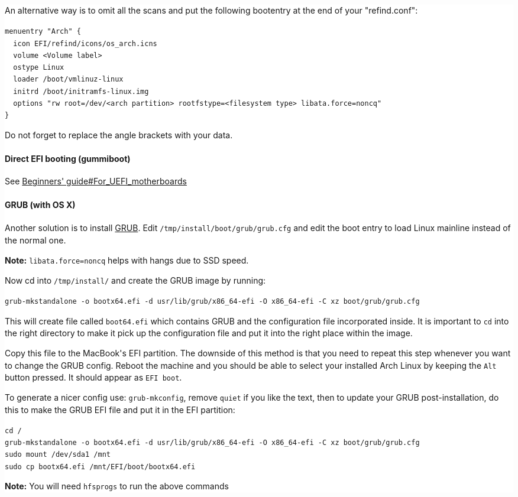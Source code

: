 An alternative way is to omit all the scans and put the following bootentry at the end of your "refind.conf":

```
menuentry "Arch" {
  icon EFI/refind/icons/os_arch.icns 
  volume <Volume label>
  ostype Linux
  loader /boot/vmlinuz-linux
  initrd /boot/initramfs-linux.img
  options "rw root=/dev/<arch partition> rootfstype=<filesystem type> libata.force=noncq"
}

```

Do not forget to replace the angle brackets with your data.

#### Direct EFI booting (gummiboot)

See [Beginners' guide#For_UEFI_motherboards](/index.php/Beginners%27_guide#For_UEFI_motherboards "Beginners' guide")

#### GRUB (with OS X)

Another solution is to install [GRUB](/index.php/GRUB "GRUB"). Edit `/tmp/install/boot/grub/grub.cfg` and edit the boot entry to load Linux mainline instead of the normal one.

**Note:** `libata.force=noncq` helps with hangs due to SSD speed.

Now cd into `/tmp/install/` and create the GRUB image by running:

```
grub-mkstandalone -o bootx64.efi -d usr/lib/grub/x86_64-efi -O x86_64-efi -C xz boot/grub/grub.cfg

```

This will create file called `boot64.efi` which contains GRUB and the configuration file incorporated inside. It is important to `cd` into the right directory to make it pick up the configuration file and put it into the right place within the image.

Copy this file to the MacBook's EFI partition. The downside of this method is that you need to repeat this step whenever you want to change the GRUB config. Reboot the machine and you should be able to select your installed Arch Linux by keeping the `Alt` button pressed. It should appear as `EFI boot`.

To generate a nicer config use: `grub-mkconfig`, remove `quiet` if you like the text, then to update your GRUB post-installation, do this to make the GRUB EFI file and put it in the EFI partition:

```
cd /
grub-mkstandalone -o bootx64.efi -d usr/lib/grub/x86_64-efi -O x86_64-efi -C xz boot/grub/grub.cfg
sudo mount /dev/sda1 /mnt
sudo cp bootx64.efi /mnt/EFI/boot/bootx64.efi

```

**Note:** You will need `hfsprogs` to run the above commands
